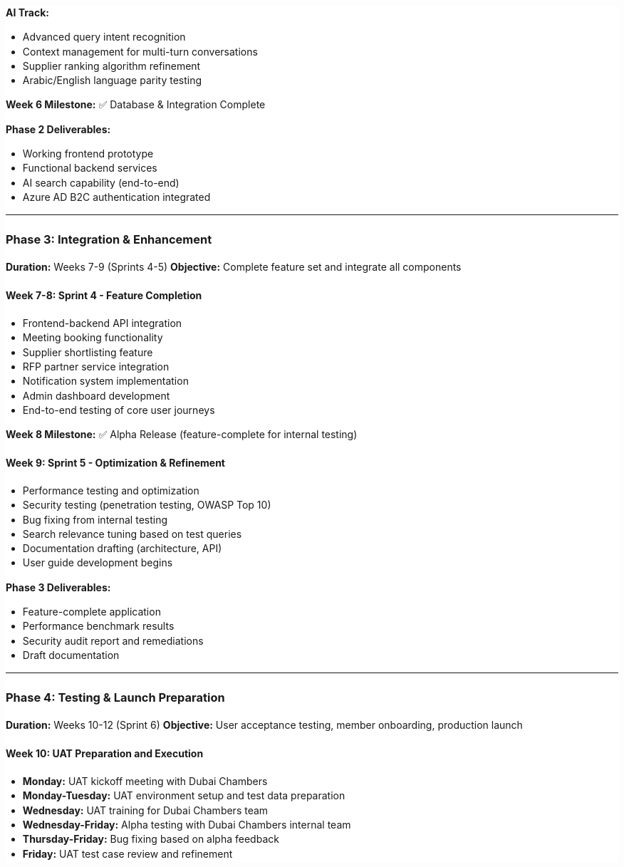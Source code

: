 **AI Track:**
- Advanced query intent recognition
- Context management for multi-turn conversations
- Supplier ranking algorithm refinement
- Arabic/English language parity testing

**Week 6 Milestone:** ✅ Database & Integration Complete

**Phase 2 Deliverables:**
- Working frontend prototype
- Functional backend services
- AI search capability (end-to-end)
- Azure AD B2C authentication integrated

---

### **Phase 3: Integration & Enhancement**
**Duration:** Weeks 7-9 (Sprints 4-5)
**Objective:** Complete feature set and integrate all components

#### Week 7-8: Sprint 4 - Feature Completion
- Frontend-backend API integration
- Meeting booking functionality
- Supplier shortlisting feature
- RFP partner service integration
- Notification system implementation
- Admin dashboard development
- End-to-end testing of core user journeys

**Week 8 Milestone:** ✅ Alpha Release (feature-complete for internal testing)

#### Week 9: Sprint 5 - Optimization & Refinement
- Performance testing and optimization
- Security testing (penetration testing, OWASP Top 10)
- Bug fixing from internal testing
- Search relevance tuning based on test queries
- Documentation drafting (architecture, API)
- User guide development begins

**Phase 3 Deliverables:**
- Feature-complete application
- Performance benchmark results
- Security audit report and remediations
- Draft documentation

---

### **Phase 4: Testing & Launch Preparation**
**Duration:** Weeks 10-12 (Sprint 6)
**Objective:** User acceptance testing, member onboarding, production launch

#### Week 10: UAT Preparation and Execution
- **Monday:** UAT kickoff meeting with Dubai Chambers
- **Monday-Tuesday:** UAT environment setup and test data preparation
- **Wednesday:** UAT training for Dubai Chambers team
- **Wednesday-Friday:** Alpha testing with Dubai Chambers internal team
- **Thursday-Friday:** Bug fixing based on alpha feedback
- **Friday:** UAT test case review and refinement
